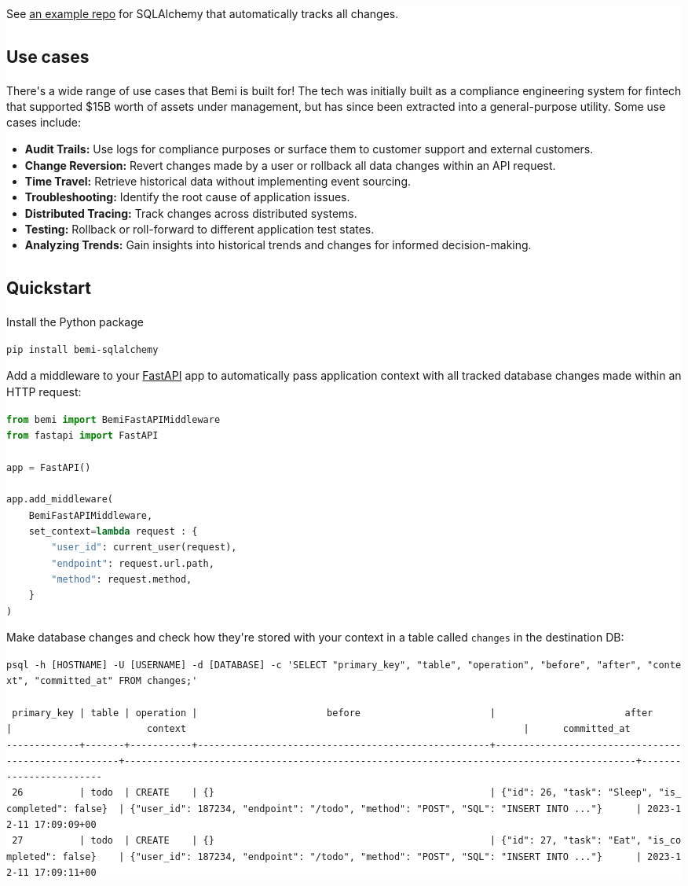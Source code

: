 See [an example repo](https://github.com/BemiHQ/bemi-sqlalchemy-example) for SQLAlchemy that automatically tracks all changes.

## Use cases

There's a wide range of use cases that Bemi is built for! The tech was initially built as a compliance engineering system for fintech that supported $15B worth of assets under management, but has since been extracted into a general-purpose utility. Some use cases include:

- **Audit Trails:** Use logs for compliance purposes or surface them to customer support and external customers.
- **Change Reversion:** Revert changes made by a user or rollback all data changes within an API request.
- **Time Travel:** Retrieve historical data without implementing event sourcing.
- **Troubleshooting:** Identify the root cause of application issues.
- **Distributed Tracing:** Track changes across distributed systems.
- **Testing:** Rollback or roll-forward to different application test states.
- **Analyzing Trends:** Gain insights into historical trends and changes for informed decision-making.

## Quickstart

Install the Python package

```sh
pip install bemi-sqlalchemy
```

Add a middleware to your [FastAPI](https://github.com/tiangolo/fastapi) app to automatically pass application context with all tracked database changes made within an HTTP request:

```py
from bemi import BemiFastAPIMiddleware
from fastapi import FastAPI

app = FastAPI()

app.add_middleware(
    BemiFastAPIMiddleware,
    set_context=lambda request : {
        "user_id": current_user(request),
        "endpoint": request.url.path,
        "method": request.method,
    }
)
```

Make database changes and check how they're stored with your context in a table called `changes` in the destination DB:

```
psql -h [HOSTNAME] -U [USERNAME] -d [DATABASE] -c 'SELECT "primary_key", "table", "operation", "before", "after", "context", "committed_at" FROM changes;'

 primary_key | table | operation |                       before                       |                       after                         |                        context                                                            |      committed_at
-------------+-------+-----------+----------------------------------------------------+-----------------------------------------------------+-------------------------------------------------------------------------------------------+------------------------
 26          | todo  | CREATE    | {}                                                 | {"id": 26, "task": "Sleep", "is_completed": false}  | {"user_id": 187234, "endpoint": "/todo", "method": "POST", "SQL": "INSERT INTO ..."}      | 2023-12-11 17:09:09+00
 27          | todo  | CREATE    | {}                                                 | {"id": 27, "task": "Eat", "is_completed": false}    | {"user_id": 187234, "endpoint": "/todo", "method": "POST", "SQL": "INSERT INTO ..."}      | 2023-12-11 17:09:11+00
```
